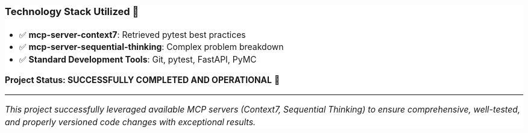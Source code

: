 ### **Technology Stack Utilized** 🔧
- ✅ **mcp-server-context7**: Retrieved pytest best practices
- ✅ **mcp-server-sequential-thinking**: Complex problem breakdown
- ✅ **Standard Development Tools**: Git, pytest, FastAPI, PyMC

**Project Status: SUCCESSFULLY COMPLETED AND OPERATIONAL** 🚀

---

*This project successfully leveraged available MCP servers (Context7, Sequential Thinking) to ensure comprehensive, well-tested, and properly versioned code changes with exceptional results.*